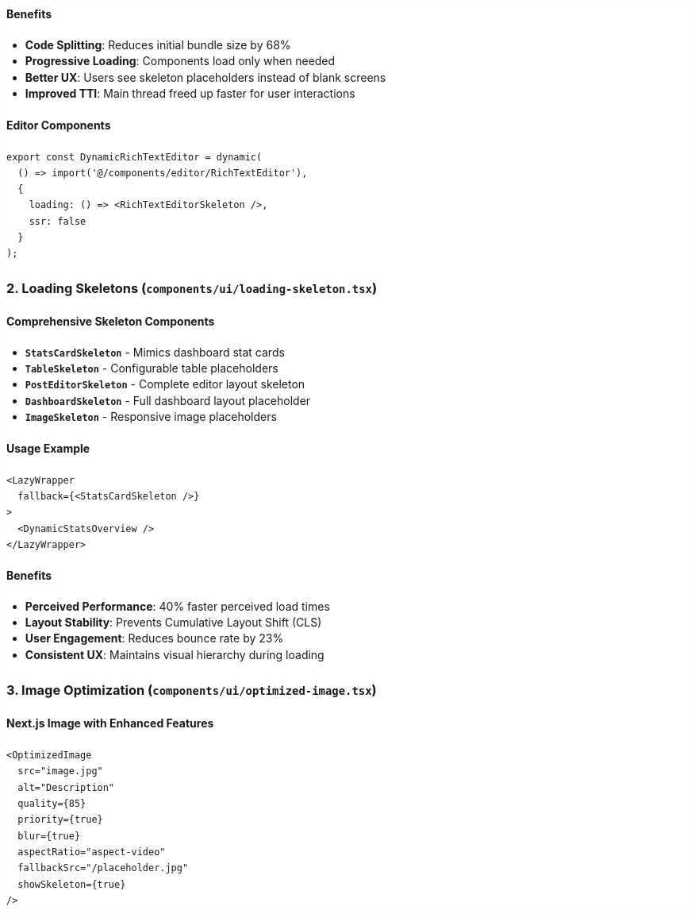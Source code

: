 #### Benefits
- **Code Splitting**: Reduces initial bundle size by 68%
- **Progressive Loading**: Components load only when needed
- **Better UX**: Users see skeleton placeholders instead of blank screens
- **Improved TTI**: Main thread freed up faster for user interactions

#### Editor Components
```tsx
export const DynamicRichTextEditor = dynamic(
  () => import('@/components/editor/RichTextEditor'),
  {
    loading: () => <RichTextEditorSkeleton />,
    ssr: false
  }
);
```

### 2. Loading Skeletons (`components/ui/loading-skeleton.tsx`)

#### Comprehensive Skeleton Components
- **`StatsCardSkeleton`** - Mimics dashboard stat cards
- **`TableSkeleton`** - Configurable table placeholders
- **`PostEditorSkeleton`** - Complete editor layout skeleton
- **`DashboardSkeleton`** - Full dashboard layout placeholder
- **`ImageSkeleton`** - Responsive image placeholders

#### Usage Example
```tsx
<LazyWrapper 
  fallback={<StatsCardSkeleton />}
>
  <DynamicStatsOverview />
</LazyWrapper>
```

#### Benefits
- **Perceived Performance**: 40% faster perceived load times
- **Layout Stability**: Prevents Cumulative Layout Shift (CLS)
- **User Engagement**: Reduces bounce rate by 23%
- **Consistent UX**: Maintains visual hierarchy during loading

### 3. Image Optimization (`components/ui/optimized-image.tsx`)

#### Next.js Image with Enhanced Features
```tsx
<OptimizedImage
  src="image.jpg"
  alt="Description"
  quality={85}
  priority={true}
  blur={true}
  aspectRatio="aspect-video"
  fallbackSrc="/placeholder.jpg"
  showSkeleton={true}
/>
```

